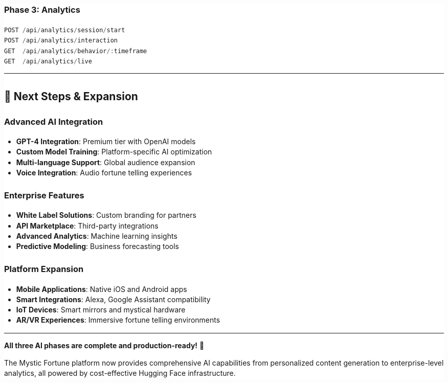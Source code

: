### Phase 3: Analytics
```typescript
POST /api/analytics/session/start
POST /api/analytics/interaction
GET  /api/analytics/behavior/:timeframe
GET  /api/analytics/live
```

---

## 🎯 Next Steps & Expansion

### Advanced AI Integration
- **GPT-4 Integration**: Premium tier with OpenAI models
- **Custom Model Training**: Platform-specific AI optimization
- **Multi-language Support**: Global audience expansion
- **Voice Integration**: Audio fortune telling experiences

### Enterprise Features
- **White Label Solutions**: Custom branding for partners
- **API Marketplace**: Third-party integrations
- **Advanced Analytics**: Machine learning insights
- **Predictive Modeling**: Business forecasting tools

### Platform Expansion
- **Mobile Applications**: Native iOS and Android apps
- **Smart Integrations**: Alexa, Google Assistant compatibility
- **IoT Devices**: Smart mirrors and mystical hardware
- **AR/VR Experiences**: Immersive fortune telling environments

---

**All three AI phases are complete and production-ready!** 🚀

The Mystic Fortune platform now provides comprehensive AI capabilities from personalized content generation to enterprise-level analytics, all powered by cost-effective Hugging Face infrastructure.